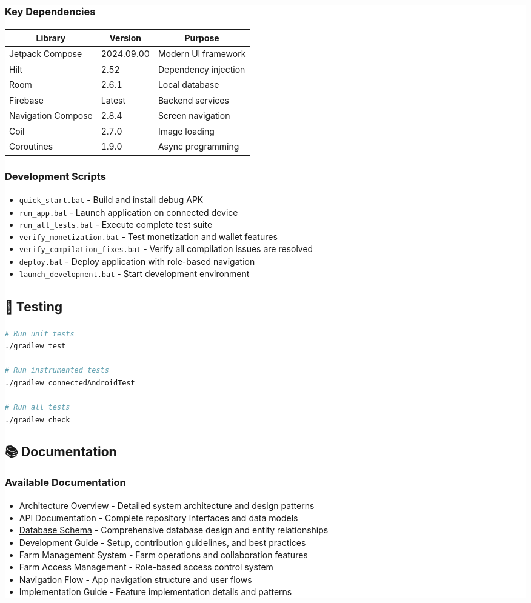 ### Key Dependencies
| Library | Version | Purpose |
|---------|---------|---------|
| Jetpack Compose | 2024.09.00 | Modern UI framework |
| Hilt | 2.52 | Dependency injection |
| Room | 2.6.1 | Local database |
| Firebase | Latest | Backend services |
| Navigation Compose | 2.8.4 | Screen navigation |
| Coil | 2.7.0 | Image loading |
| Coroutines | 1.9.0 | Async programming |

### Development Scripts
- `quick_start.bat` - Build and install debug APK
- `run_app.bat` - Launch application on connected device
- `run_all_tests.bat` - Execute complete test suite
- `verify_monetization.bat` - Test monetization and wallet features
- `verify_compilation_fixes.bat` - Verify all compilation issues are resolved
- `deploy.bat` - Deploy application with role-based navigation
- `launch_development.bat` - Start development environment

## 🧪 Testing

```bash
# Run unit tests
./gradlew test

# Run instrumented tests
./gradlew connectedAndroidTest

# Run all tests
./gradlew check
```

## 📚 Documentation

### Available Documentation
- [Architecture Overview](docs/ARCHITECTURE_SNAPSHOT.md) - Detailed system architecture and design patterns
- [API Documentation](docs/API_DOCUMENTATION.md) - Complete repository interfaces and data models
- [Database Schema](docs/DATABASE_SCHEMA.md) - Comprehensive database design and entity relationships
- [Development Guide](docs/DEVELOPMENT_GUIDE.md) - Setup, contribution guidelines, and best practices
- [Farm Management System](docs/FARM_MANAGEMENT_SYSTEM.md) - Farm operations and collaboration features
- [Farm Access Management](docs/FARM_ACCESS_MANAGEMENT_SYSTEM.md) - Role-based access control system
- [Navigation Flow](docs/NAVIGATION_FLOW.md) - App navigation structure and user flows
- [Implementation Guide](docs/IMPLEMENTATION_GUIDE.md) - Feature implementation details and patterns
